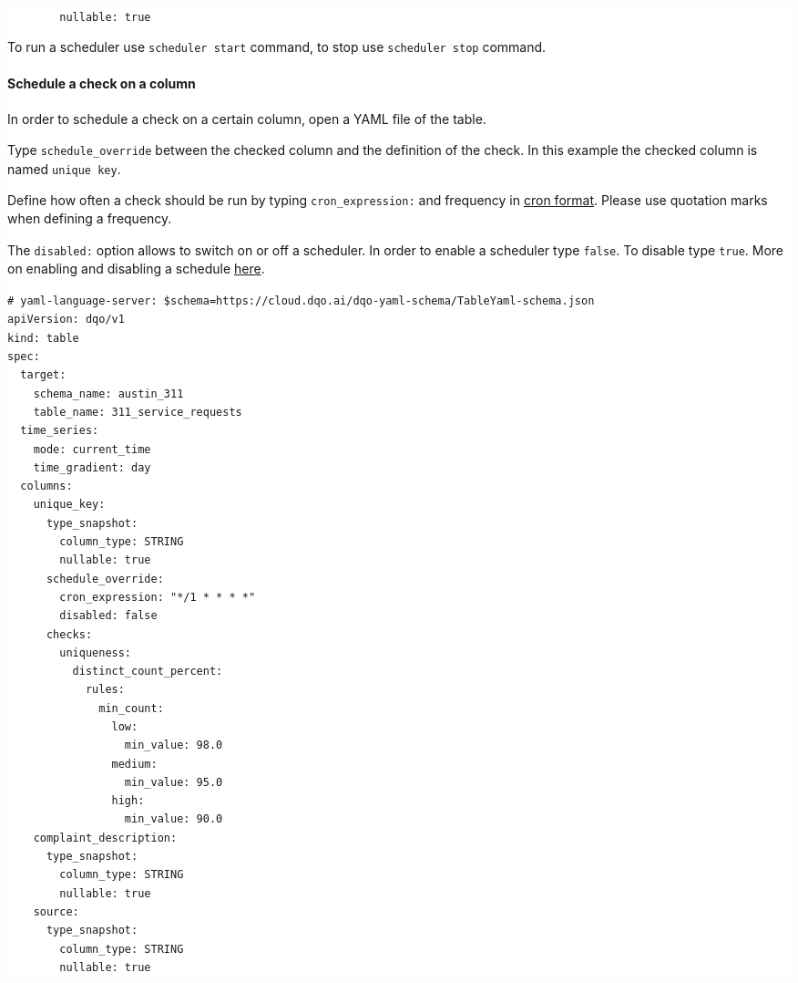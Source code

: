 ```
        nullable: true
```

To run a scheduler use `scheduler start` command, to stop use `scheduler stop` command.

#### Schedule a check on a column

In order to schedule a check on a certain column, open a YAML file of the table.

Type `schedule_override` between the checked column and the definition of the check. In this example the checked column is named `unique key`.

Define how often a check should be run by typing `cron_expression:` and frequency in [cron format](cron_formatting.md). Please use quotation marks when defining a frequency.

The `disabled:` option allows to switch on or off a scheduler. In order to enable a scheduler type `false`. To disable type `true`. More on enabling and disabling a schedule [here](enabling_and_disabling_schedules.md).

```
# yaml-language-server: $schema=https://cloud.dqo.ai/dqo-yaml-schema/TableYaml-schema.json
apiVersion: dqo/v1
kind: table
spec:
  target:
    schema_name: austin_311
    table_name: 311_service_requests
  time_series:
    mode: current_time
    time_gradient: day
  columns:
    unique_key:
      type_snapshot:
        column_type: STRING
        nullable: true
      schedule_override:
        cron_expression: "*/1 * * * *"
        disabled: false
      checks:
        uniqueness:
          distinct_count_percent:
            rules:
              min_count:
                low:
                  min_value: 98.0
                medium:
                  min_value: 95.0
                high:
                  min_value: 90.0
    complaint_description:
      type_snapshot:
        column_type: STRING
        nullable: true
    source:
      type_snapshot:
        column_type: STRING
        nullable: true
```
